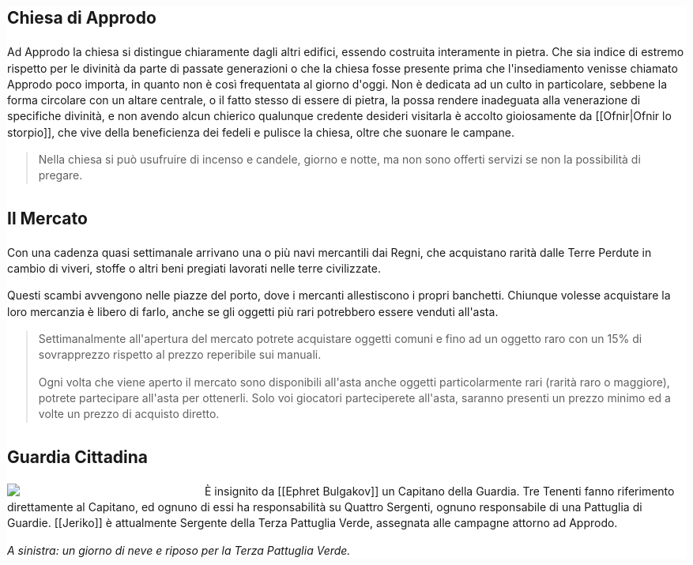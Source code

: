 ## Chiesa di Approdo
Ad Approdo la chiesa si distingue chiaramente dagli altri edifici, essendo costruita interamente in pietra.
Che sia indice di estremo rispetto per le divinità da parte di passate generazioni o che la chiesa fosse presente prima che l'insediamento venisse chiamato Approdo poco importa, in quanto non è così frequentata al giorno d'oggi.
Non è dedicata ad un culto in particolare, sebbene la forma circolare con un altare centrale, o il fatto stesso di essere di pietra, la possa rendere inadeguata alla venerazione di specifiche divinità, e non avendo alcun chierico qualunque credente desideri visitarla è accolto gioiosamente da [[Ofnir|Ofnir lo storpio]], che vive della beneficienza dei fedeli e pulisce la chiesa, oltre che suonare le campane.

> Nella chiesa si può usufruire di incenso e candele, giorno e notte, ma non sono offerti servizi se non la possibilità di pregare.

## Il Mercato
Con una cadenza quasi settimanale arrivano una o più navi mercantili dai Regni, che acquistano rarità dalle Terre Perdute in cambio di viveri, stoffe o altri beni pregiati lavorati nelle terre civilizzate.

Questi scambi avvengono nelle piazze del porto, dove i mercanti allestiscono i propri banchetti. Chiunque volesse acquistare la loro mercanzia è libero di farlo, anche se gli oggetti più rari potrebbero essere venduti all'asta.

> Settimanalmente all'apertura del mercato potrete acquistare oggetti comuni e fino ad un oggetto raro con un 15% di sovrapprezzo rispetto al prezzo reperibile sui manuali.
>
> Ogni volta che viene aperto il mercato sono disponibili all'asta anche oggetti particolarmente rari (rarità raro o maggiore), potrete partecipare all'asta per ottenerli. Solo voi giocatori parteciperete all'asta, saranno presenti un prezzo minimo ed a volte un prezzo di acquisto diretto.

## Guardia Cittadina
<img src="https://i.pinimg.com/736x/12/8b/ea/128beae66c8fe2b900f1ace68c1fc5d5.jpg" align=left width=250> È insignito da [[Ephret Bulgakov]] un Capitano della Guardia.
Tre Tenenti fanno riferimento direttamente al Capitano, ed ognuno di essi ha responsabilità su Quattro Sergenti, ognuno responsabile di una Pattuglia di Guardie.
[[Jeriko]] è attualmente Sergente della Terza Pattuglia Verde, assegnata alle campagne attorno ad Approdo.

_A sinistra: un giorno di neve e riposo per la Terza Pattuglia Verde._